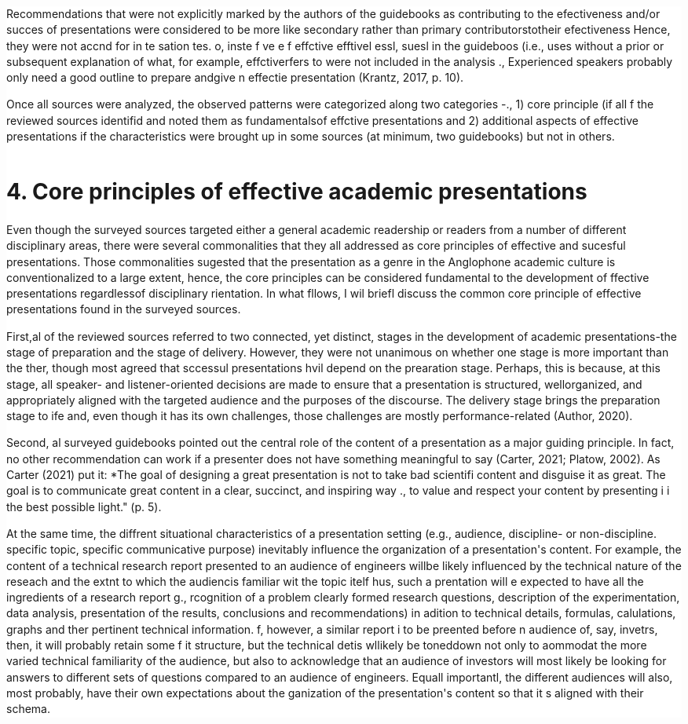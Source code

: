 Recommendations that were not explicitly marked by the authors of the guidebooks as contributing to the efectiveness and/or succes of presentations were considered to be more like secondary rather than primary contributorstotheir efectiveness Hence, they were not accnd for in te sation tes. o, inste f ve e f effctive efftivel essl, suesl in the guideboos (i.e., uses without a prior or subsequent explanation of what, for example, effctiverfers to were not included in the analysis ., Experienced speakers probably only need a good outline to prepare andgive n effectie presentation (Krantz, 2017, p. 10).

Once all sources were analyzed, the observed patterns were categorized along two categories -., 1) core principle (if all f the reviewed sources identifid and noted them as fundamentalsof effctive presentations and 2) additional aspects of effective presentations if the characteristics were brought up in some sources (at minimum, two guidebooks) but not in others.

# 4. Core principles of effective academic presentations

Even though the surveyed sources targeted either a general academic readership or readers from a number of different disciplinary areas, there were several commonalities that they all addressed as core principles of effective and sucesful presentations. Those commonalities sugested that the presentation as a genre in the Anglophone academic culture is conventionalized to a large extent, hence, the core principles can be considered fundamental to the development of ffective presentations regardlessof disciplinary rientation. In what fllows, I wil briefl discuss the common core principle of effective presentations found in the surveyed sources.

First,al of the reviewed sources referred to two connected, yet distinct, stages in the development of academic presentations-the stage of preparation and the stage of delivery. However, they were not unanimous on whether one stage is more important than the ther, though most agreed that sccessul presentations hvil depend on the prearation stage. Perhaps, this is because, at this stage, all speaker- and listener-oriented decisions are made to ensure that a presentation is structured, wellorganized, and appropriately aligned with the targeted audience and the purposes of the discourse. The delivery stage brings the preparation stage to ife and, even though it has its own challenges, those challenges are mostly performance-related (Author, 2020).

Second, al surveyed guidebooks pointed out the central role of the content of a presentation as a major guiding principle. In fact, no other recommendation can work if a presenter does not have something meaningful to say (Carter, 2021; Platow, 2002). As Carter (2021) put it: \*The goal of designing a great presentation is not to take bad scientifi content and disguise it as great. The goal is to communicate great content in a clear, succinct, and inspiring way ., to value and respect your content by presenting i i the best possible light." (p. 5).

At the same time, the diffrent situational characteristics of a presentation setting (e.g., audience, discipline- or non-discipline. specific topic, specific communicative purpose) inevitably influence the organization of a presentation's content. For example, the content of a technical research report presented to an audience of engineers willbe likely influenced by the technical nature of the reseach and the extnt to which the audiencis familiar wit the topic itelf hus, such a prentation will e expected to have all the ingredients of a research report g., rcognition of a problem clearly formed research questions, description of the experimentation, data analysis, presentation of the results, conclusions and recommendations) in adition to technical details, formulas, calulations, graphs and ther pertinent technical information. f, however, a similar report i to be preented before n audience of, say, invetrs, then, it will probably retain some f it structure, but the technical detis wllikely be toneddown not only to aommodat the more varied technical familiarity of the audience, but also to acknowledge that an audience of investors will most likely be looking for answers to different sets of questions compared to an audience of engineers. Equall importantl, the different audiences will also, most probably, have their own expectations about the ganization of the presentation's content so that it s aligned with their schema.
